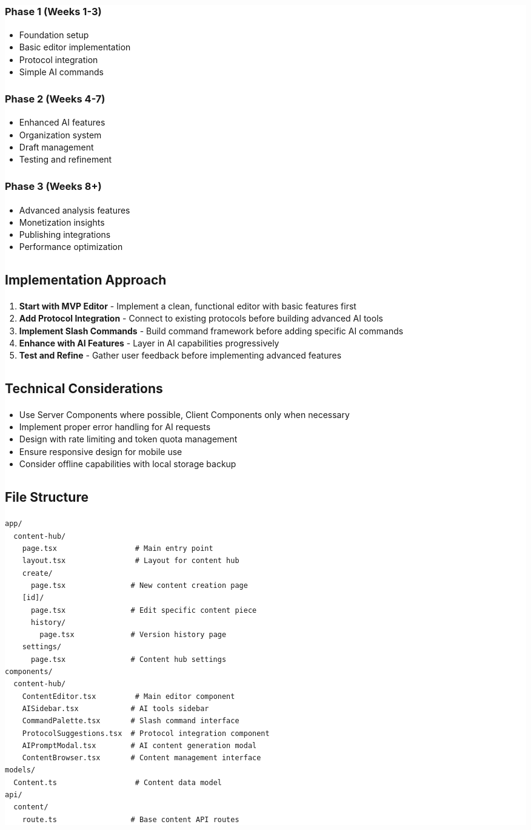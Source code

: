 ### Phase 1 (Weeks 1-3)
- Foundation setup
- Basic editor implementation
- Protocol integration
- Simple AI commands

### Phase 2 (Weeks 4-7)
- Enhanced AI features
- Organization system
- Draft management
- Testing and refinement

### Phase 3 (Weeks 8+)
- Advanced analysis features
- Monetization insights
- Publishing integrations
- Performance optimization

## Implementation Approach

1. **Start with MVP Editor** - Implement a clean, functional editor with basic features first
2. **Add Protocol Integration** - Connect to existing protocols before building advanced AI tools
3. **Implement Slash Commands** - Build command framework before adding specific AI commands
4. **Enhance with AI Features** - Layer in AI capabilities progressively
5. **Test and Refine** - Gather user feedback before implementing advanced features

## Technical Considerations

- Use Server Components where possible, Client Components only when necessary
- Implement proper error handling for AI requests
- Design with rate limiting and token quota management
- Ensure responsive design for mobile use
- Consider offline capabilities with local storage backup

## File Structure

```
app/
  content-hub/
    page.tsx                  # Main entry point
    layout.tsx                # Layout for content hub
    create/
      page.tsx               # New content creation page
    [id]/
      page.tsx               # Edit specific content piece
      history/
        page.tsx             # Version history page
    settings/
      page.tsx               # Content hub settings
components/
  content-hub/
    ContentEditor.tsx         # Main editor component
    AISidebar.tsx            # AI tools sidebar
    CommandPalette.tsx       # Slash command interface
    ProtocolSuggestions.tsx  # Protocol integration component
    AIPromptModal.tsx        # AI content generation modal
    ContentBrowser.tsx       # Content management interface
models/
  Content.ts                  # Content data model
api/
  content/
    route.ts                 # Base content API routes
```